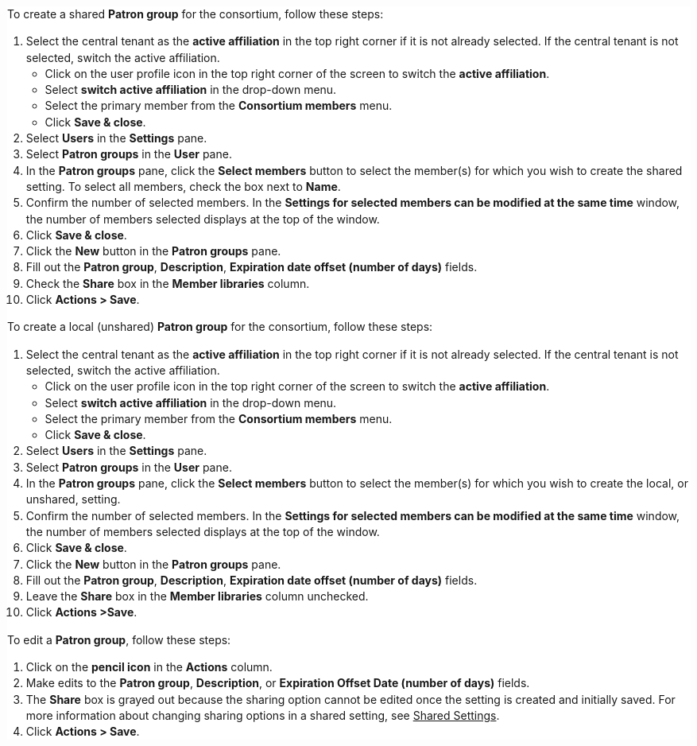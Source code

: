 
To create a shared **Patron group** for the consortium, follow these steps:


1. Select the central tenant as the **active affiliation** in the top right corner if it is not already selected. If the central tenant is not selected, switch the active affiliation. 
    - Click on the user profile icon in the top right corner of the screen to switch the **active affiliation**. 
    - Select **switch active affiliation** in the drop-down menu. 
    - Select the primary member from the **Consortium members** menu. 
    - Click **Save & close**. 
2. Select **Users** in the **Settings** pane.
3. Select **Patron groups** in the **User** pane. 
4. In the **Patron groups** pane, click the **Select members** button to select the member(s) for which you wish to create the shared setting. To select all members, check the box next to **Name**. 
5. Confirm the number of selected members. In the **Settings for selected members can be modified at the same time** window, the number of members selected displays at the top of the window.
6. Click **Save & close**.
7. Click the **New** button in the **Patron groups** pane. 
8. Fill out the **Patron group**, **Description**, **Expiration date offset (number of days)** fields.
9. Check the **Share** box in the **Member libraries** column. 
10. Click **Actions \> Save**. 


To create a local (unshared) **Patron group** for the consortium, follow these steps:


1. Select the central tenant as the **active affiliation** in the top right corner if it is not already selected. If the central tenant is not selected, switch the active affiliation. 
    - Click on the user profile icon in the top right corner of the screen to switch the **active affiliation**. 
    - Select **switch active affiliation** in the drop-down menu. 
    - Select the primary member from the **Consortium members** menu. 
    - Click **Save & close**. 
2. Select **Users** in the **Settings** pane.
3. Select **Patron groups** in the **User** pane. 
4. In the **Patron groups** pane, click the **Select members** button to select the member(s) for which you wish to create the local, or unshared, setting. 
5. Confirm the number of selected members. In the **Settings for selected members can be modified at the same time** window, the number of members selected displays at the top of the window.
6. Click **Save & close**.
7. Click the **New** button in the **Patron groups** pane. 
8. Fill out the **Patron group**, **Description**, **Expiration date offset (number of days)** fields.
9. Leave the **Share** box in the **Member libraries** column unchecked. 
10. Click **Actions \>Save**. 


To edit a **Patron group**, follow these steps:


1. Click on the **pencil icon** in the **Actions** column. 
2. Make edits to the **Patron group**, **Description**, or **Expiration Offset Date (number of days)** fields. 
3. The **Share** box is grayed out because the sharing option cannot be edited once the setting is created and initially saved. For more information about changing sharing options in a shared setting, see [Shared Settings](#shared-settings).
4. Click **Actions \> Save**. 
